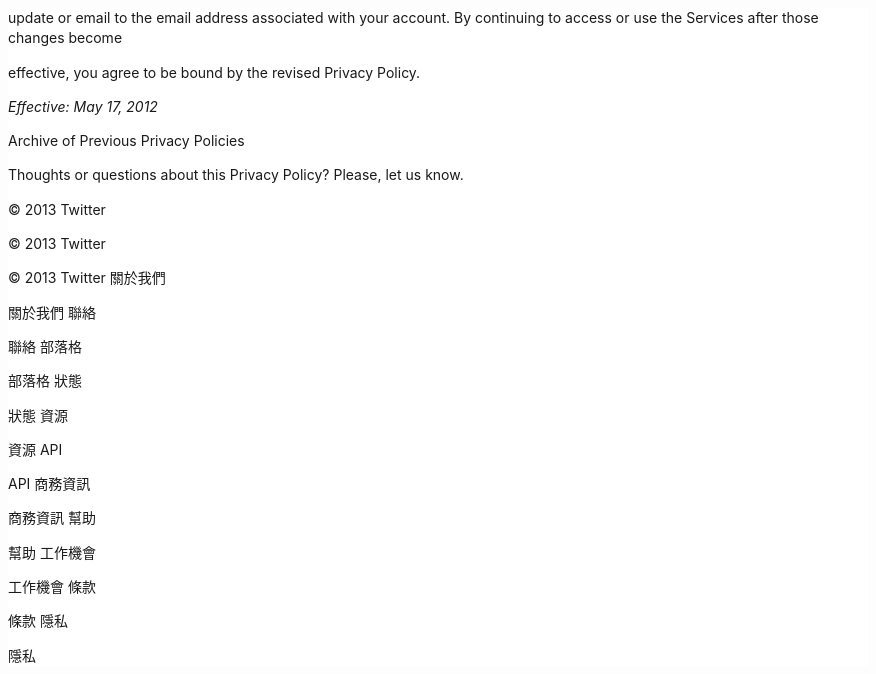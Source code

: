 update or email to the email address associated with your account. By continuing to access or use the Services after those changes become

effective, you agree to be bound by the revised Privacy Policy.

*Effective: May 17, 2012*

Archive of Previous Privacy Policies

Thoughts or questions about this Privacy Policy? Please, let us know.

© 2013 Twitter

© 2013 Twitter

© 2013 Twitter 關於我們

關於我們 聯絡

聯絡 部落格

部落格 狀態

狀態 資源

資源 API

API 商務資訊

商務資訊 幫助

幫助 工作機會

工作機會 條款

條款 隱私

隱私

